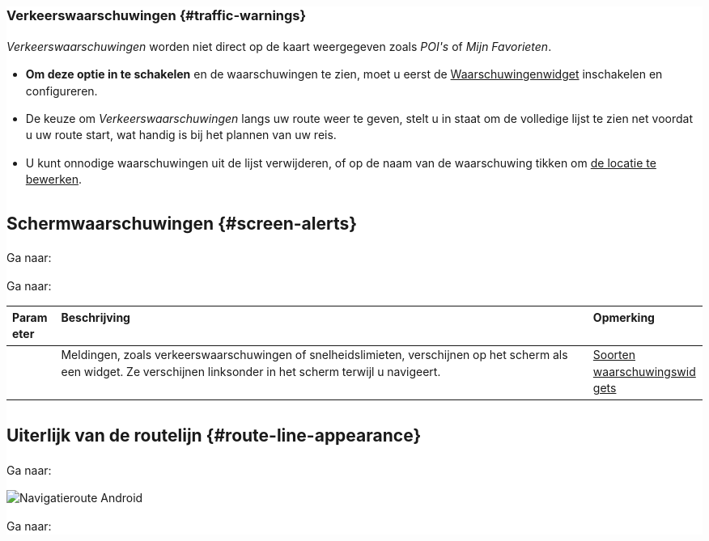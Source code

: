 
### Verkeerswaarschuwingen {#traffic-warnings}

*Verkeerswaarschuwingen* worden niet direct op de kaart weergegeven zoals *POI's* of *Mijn Favorieten*.

- **Om deze optie in te schakelen** en de waarschuwingen te zien, moet u eerst de [Waarschuwingenwidget](../../widgets/nav-widgets.md#alert-widget) inschakelen en configureren.

- De keuze om *Verkeerswaarschuwingen* langs uw route weer te geven, stelt u in staat om de volledige lijst te zien net voordat u uw route start, wat handig is bij het plannen van uw reis.

- U kunt onnodige waarschuwingen uit de lijst verwijderen, of op de naam van de waarschuwing tikken om [de locatie te bewerken](../../map/map-context-menu.md#avoid-road).


## Schermwaarschuwingen {#screen-alerts}

<Tabs groupId="operating-systems" queryString="current-os">

<TabItem value="android" label="Android">

Ga naar: *<Translate android="true" ids="shared_string_menu,configure_profile,routing_settings_2"/>*  

</TabItem>

<TabItem value="ios" label="iOS">

Ga naar: *<Translate ios="true" ids="shared_string_menu,shared_string_settings,application_profiles,routing_settings_2"/>*  

</TabItem>

</Tabs>

| Parameter | Beschrijving | Opmerking |
|:------------|:---------------|:---------------|
| **<Translate android="true" ids="screen_alerts"/>** | Meldingen, zoals verkeerswaarschuwingen of snelheidslimieten, verschijnen op het scherm als een widget. Ze verschijnen linksonder in het scherm terwijl u navigeert. | [Soorten waarschuwingswidgets](../../widgets/nav-widgets.md#alert-widget)   |


## Uiterlijk van de routelijn {#route-line-appearance}

<Tabs groupId="operating-systems" queryString="current-os">

<TabItem value="android" label="Android">

Ga naar: *<Translate android="true" ids="shared_string_menu,shared_string_settings,configure_profile,routing_settings_2,customize_route_line"/>*  

![Navigatieroute Android](@site/static/img/navigation/route/route_line_appearance_andr.png)  

</TabItem>

<TabItem value="ios" label="iOS">  

Ga naar: *<Translate ios="true" ids="shared_string_menu,shared_string_settings,application_profiles,routing_settings_2,customize_route_line"/>*
